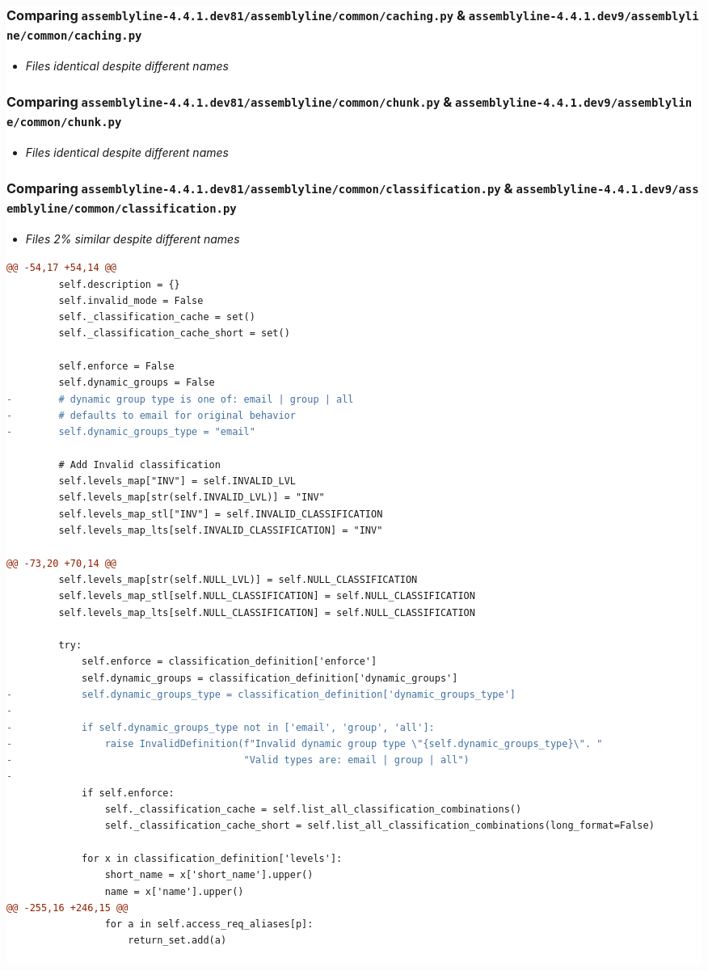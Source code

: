 ### Comparing `assemblyline-4.4.1.dev81/assemblyline/common/caching.py` & `assemblyline-4.4.1.dev9/assemblyline/common/caching.py`

 * *Files identical despite different names*

### Comparing `assemblyline-4.4.1.dev81/assemblyline/common/chunk.py` & `assemblyline-4.4.1.dev9/assemblyline/common/chunk.py`

 * *Files identical despite different names*

### Comparing `assemblyline-4.4.1.dev81/assemblyline/common/classification.py` & `assemblyline-4.4.1.dev9/assemblyline/common/classification.py`

 * *Files 2% similar despite different names*

```diff
@@ -54,17 +54,14 @@
         self.description = {}
         self.invalid_mode = False
         self._classification_cache = set()
         self._classification_cache_short = set()
 
         self.enforce = False
         self.dynamic_groups = False
-        # dynamic group type is one of: email | group | all
-        # defaults to email for original behavior
-        self.dynamic_groups_type = "email"
 
         # Add Invalid classification
         self.levels_map["INV"] = self.INVALID_LVL
         self.levels_map[str(self.INVALID_LVL)] = "INV"
         self.levels_map_stl["INV"] = self.INVALID_CLASSIFICATION
         self.levels_map_lts[self.INVALID_CLASSIFICATION] = "INV"
 
@@ -73,20 +70,14 @@
         self.levels_map[str(self.NULL_LVL)] = self.NULL_CLASSIFICATION
         self.levels_map_stl[self.NULL_CLASSIFICATION] = self.NULL_CLASSIFICATION
         self.levels_map_lts[self.NULL_CLASSIFICATION] = self.NULL_CLASSIFICATION
 
         try:
             self.enforce = classification_definition['enforce']
             self.dynamic_groups = classification_definition['dynamic_groups']
-            self.dynamic_groups_type = classification_definition['dynamic_groups_type']
-
-            if self.dynamic_groups_type not in ['email', 'group', 'all']:
-                raise InvalidDefinition(f"Invalid dynamic group type \"{self.dynamic_groups_type}\". "
-                                        "Valid types are: email | group | all")
-
             if self.enforce:
                 self._classification_cache = self.list_all_classification_combinations()
                 self._classification_cache_short = self.list_all_classification_combinations(long_format=False)
 
             for x in classification_definition['levels']:
                 short_name = x['short_name'].upper()
                 name = x['name'].upper()
@@ -255,16 +246,15 @@
                 for a in self.access_req_aliases[p]:
                     return_set.add(a)
 
```